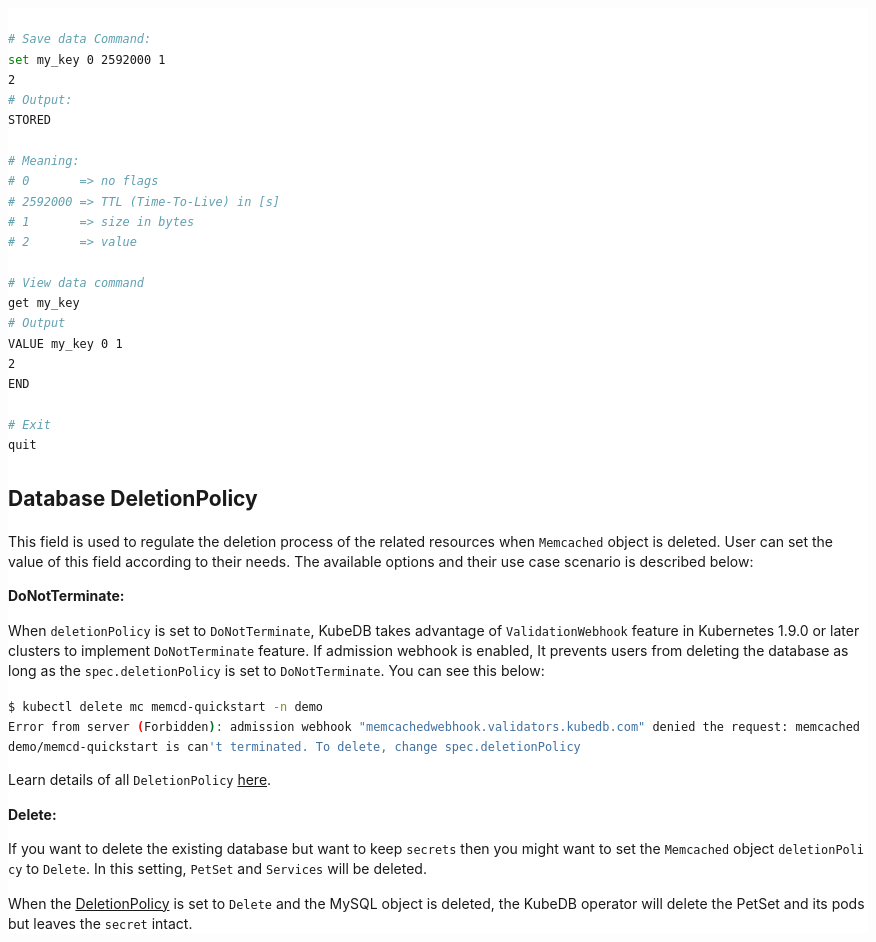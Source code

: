 ```bash

# Save data Command:
set my_key 0 2592000 1
2
# Output:
STORED

# Meaning:
# 0       => no flags
# 2592000 => TTL (Time-To-Live) in [s]
# 1       => size in bytes
# 2       => value

# View data command
get my_key
# Output
VALUE my_key 0 1
2
END

# Exit
quit
```

## Database DeletionPolicy

This field is used to regulate the deletion process of the related resources when `Memcached` object is deleted. User can set the value of this field according to their needs. The available options and their use case scenario is described below:

**DoNotTerminate:**

When `deletionPolicy` is set to `DoNotTerminate`, KubeDB takes advantage of `ValidationWebhook` feature in Kubernetes 1.9.0 or later clusters to implement `DoNotTerminate` feature. If admission webhook is enabled, It prevents users from deleting the database as long as the `spec.deletionPolicy` is set to `DoNotTerminate`. You can see this below:

```bash
$ kubectl delete mc memcd-quickstart -n demo
Error from server (Forbidden): admission webhook "memcachedwebhook.validators.kubedb.com" denied the request: memcached demo/memcd-quickstart is can't terminated. To delete, change spec.deletionPolicy
```
Learn details of all `DeletionPolicy` [here](/docs/v2025.6.30/guides/memcached/concepts/memcached#specdeletionpolicy).

**Delete:**

If you want to delete the existing database but want to keep `secrets` then you might want to set the `Memcached` object `deletionPolicy` to `Delete`. In this setting, `PetSet` and `Services` will be deleted. 

When the [DeletionPolicy](/docs/v2025.6.30/guides/mysql/concepts/database/#specdeletionpolicy) is set to `Delete` and the MySQL object is deleted, the KubeDB operator will delete the PetSet and its pods but leaves the `secret` intact.

